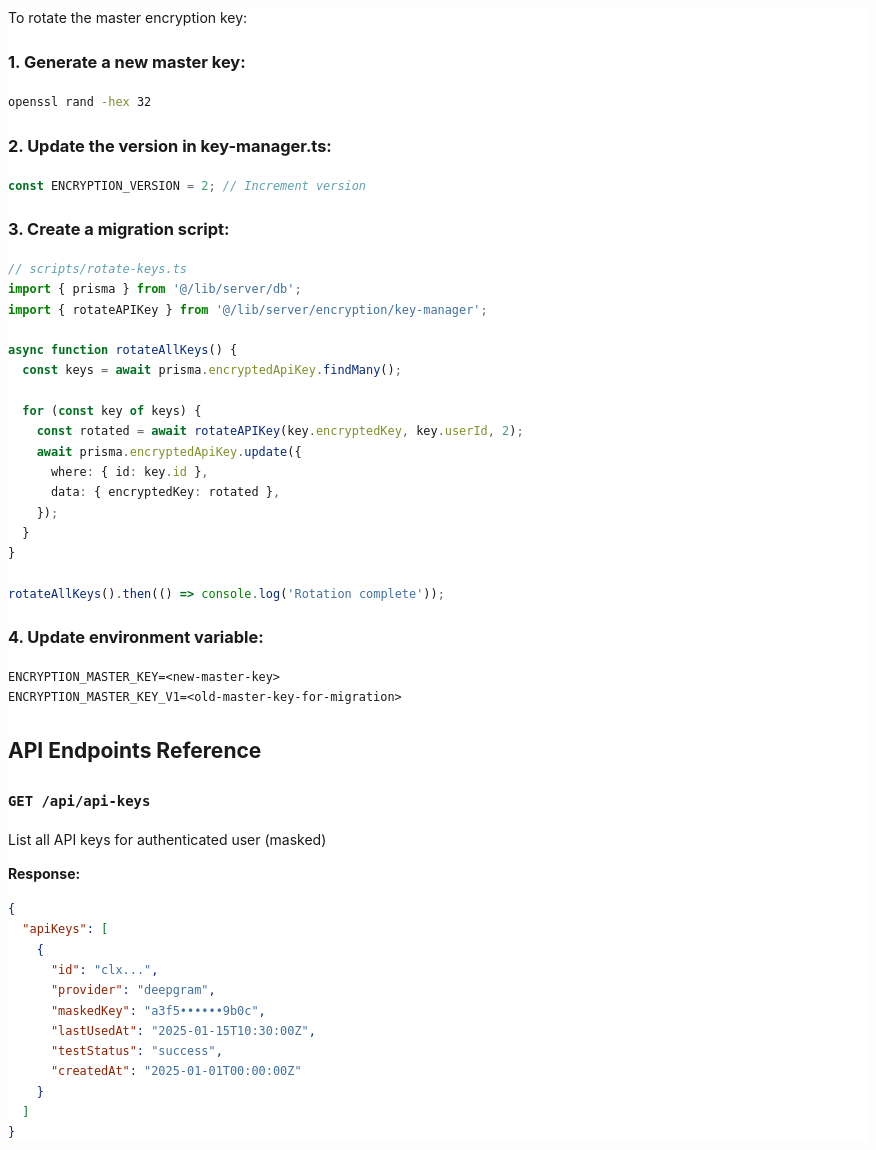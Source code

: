 To rotate the master encryption key:

### 1. Generate a new master key:

```bash
openssl rand -hex 32
```

### 2. Update the version in key-manager.ts:

```typescript
const ENCRYPTION_VERSION = 2; // Increment version
```

### 3. Create a migration script:

```typescript
// scripts/rotate-keys.ts
import { prisma } from '@/lib/server/db';
import { rotateAPIKey } from '@/lib/server/encryption/key-manager';

async function rotateAllKeys() {
  const keys = await prisma.encryptedApiKey.findMany();

  for (const key of keys) {
    const rotated = await rotateAPIKey(key.encryptedKey, key.userId, 2);
    await prisma.encryptedApiKey.update({
      where: { id: key.id },
      data: { encryptedKey: rotated },
    });
  }
}

rotateAllKeys().then(() => console.log('Rotation complete'));
```

### 4. Update environment variable:

```env
ENCRYPTION_MASTER_KEY=<new-master-key>
ENCRYPTION_MASTER_KEY_V1=<old-master-key-for-migration>
```

## API Endpoints Reference

### `GET /api/api-keys`
List all API keys for authenticated user (masked)

**Response:**
```json
{
  "apiKeys": [
    {
      "id": "clx...",
      "provider": "deepgram",
      "maskedKey": "a3f5••••••9b0c",
      "lastUsedAt": "2025-01-15T10:30:00Z",
      "testStatus": "success",
      "createdAt": "2025-01-01T00:00:00Z"
    }
  ]
}
```
